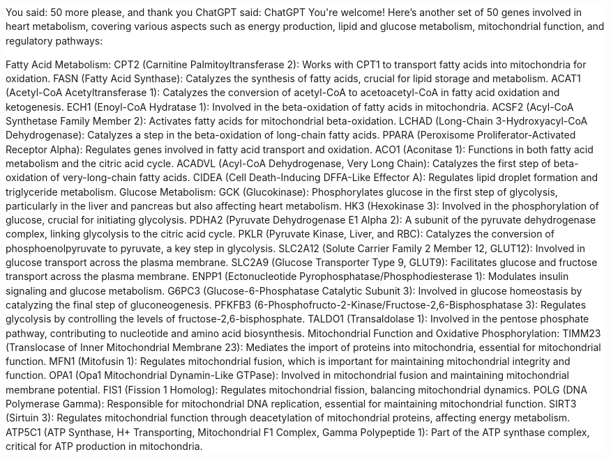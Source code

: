 




You said:
50 more please, and thank you
ChatGPT said:
ChatGPT
You're welcome! Here’s another set of 50 genes involved in heart metabolism, covering various aspects such as energy production, lipid and glucose metabolism, mitochondrial function, and regulatory pathways:

Fatty Acid Metabolism:
CPT2 (Carnitine Palmitoyltransferase 2): Works with CPT1 to transport fatty acids into mitochondria for oxidation.
FASN (Fatty Acid Synthase): Catalyzes the synthesis of fatty acids, crucial for lipid storage and metabolism.
ACAT1 (Acetyl-CoA Acetyltransferase 1): Catalyzes the conversion of acetyl-CoA to acetoacetyl-CoA in fatty acid oxidation and ketogenesis.
ECH1 (Enoyl-CoA Hydratase 1): Involved in the beta-oxidation of fatty acids in mitochondria.
ACSF2 (Acyl-CoA Synthetase Family Member 2): Activates fatty acids for mitochondrial beta-oxidation.
LCHAD (Long-Chain 3-Hydroxyacyl-CoA Dehydrogenase): Catalyzes a step in the beta-oxidation of long-chain fatty acids.
PPARA (Peroxisome Proliferator-Activated Receptor Alpha): Regulates genes involved in fatty acid transport and oxidation.
ACO1 (Aconitase 1): Functions in both fatty acid metabolism and the citric acid cycle.
ACADVL (Acyl-CoA Dehydrogenase, Very Long Chain): Catalyzes the first step of beta-oxidation of very-long-chain fatty acids.
CIDEA (Cell Death-Inducing DFFA-Like Effector A): Regulates lipid droplet formation and triglyceride metabolism.
Glucose Metabolism:
GCK (Glucokinase): Phosphorylates glucose in the first step of glycolysis, particularly in the liver and pancreas but also affecting heart metabolism.
HK3 (Hexokinase 3): Involved in the phosphorylation of glucose, crucial for initiating glycolysis.
PDHA2 (Pyruvate Dehydrogenase E1 Alpha 2): A subunit of the pyruvate dehydrogenase complex, linking glycolysis to the citric acid cycle.
PKLR (Pyruvate Kinase, Liver, and RBC): Catalyzes the conversion of phosphoenolpyruvate to pyruvate, a key step in glycolysis.
SLC2A12 (Solute Carrier Family 2 Member 12, GLUT12): Involved in glucose transport across the plasma membrane.
SLC2A9 (Glucose Transporter Type 9, GLUT9): Facilitates glucose and fructose transport across the plasma membrane.
ENPP1 (Ectonucleotide Pyrophosphatase/Phosphodiesterase 1): Modulates insulin signaling and glucose metabolism.
G6PC3 (Glucose-6-Phosphatase Catalytic Subunit 3): Involved in glucose homeostasis by catalyzing the final step of gluconeogenesis.
PFKFB3 (6-Phosphofructo-2-Kinase/Fructose-2,6-Bisphosphatase 3): Regulates glycolysis by controlling the levels of fructose-2,6-bisphosphate.
TALDO1 (Transaldolase 1): Involved in the pentose phosphate pathway, contributing to nucleotide and amino acid biosynthesis.
Mitochondrial Function and Oxidative Phosphorylation:
TIMM23 (Translocase of Inner Mitochondrial Membrane 23): Mediates the import of proteins into mitochondria, essential for mitochondrial function.
MFN1 (Mitofusin 1): Regulates mitochondrial fusion, which is important for maintaining mitochondrial integrity and function.
OPA1 (Opa1 Mitochondrial Dynamin-Like GTPase): Involved in mitochondrial fusion and maintaining mitochondrial membrane potential.
FIS1 (Fission 1 Homolog): Regulates mitochondrial fission, balancing mitochondrial dynamics.
POLG (DNA Polymerase Gamma): Responsible for mitochondrial DNA replication, essential for maintaining mitochondrial function.
SIRT3 (Sirtuin 3): Regulates mitochondrial function through deacetylation of mitochondrial proteins, affecting energy metabolism.
ATP5C1 (ATP Synthase, H+ Transporting, Mitochondrial F1 Complex, Gamma Polypeptide 1): Part of the ATP synthase complex, critical for ATP production in mitochondria.